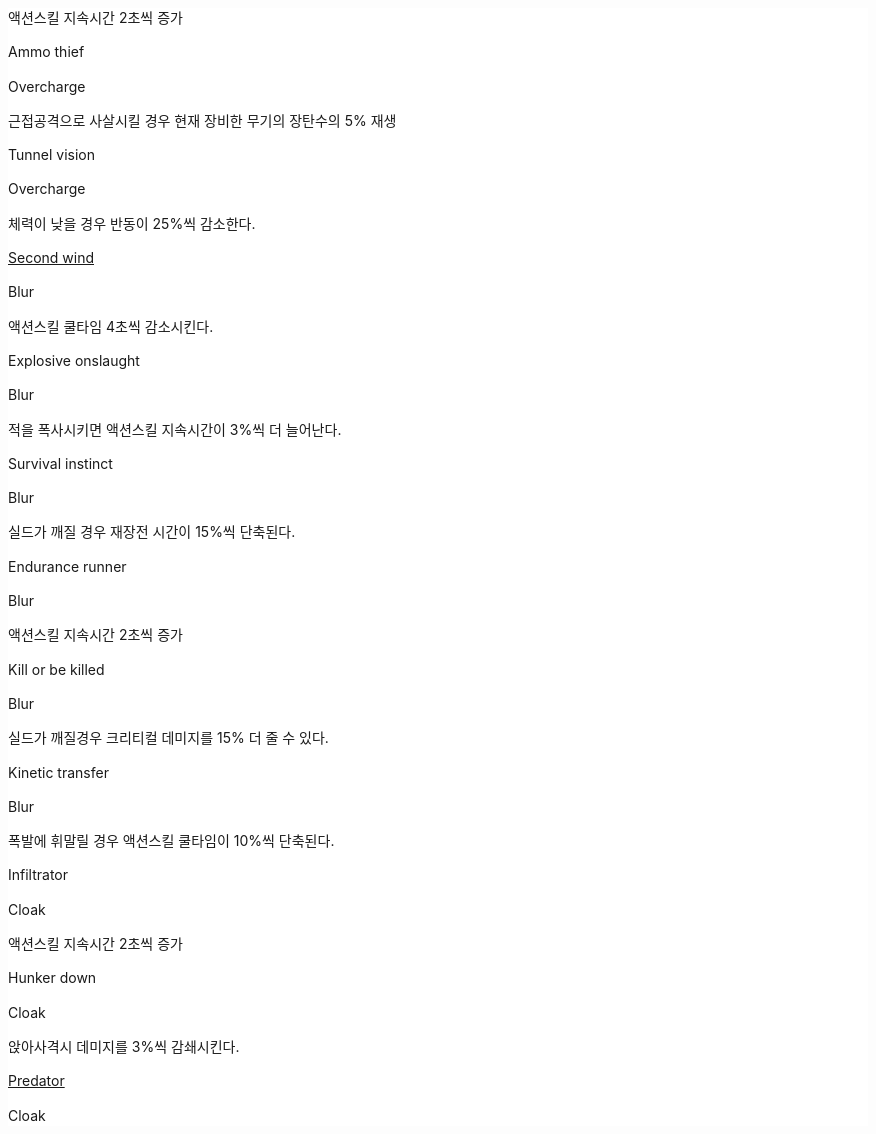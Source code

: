액션스킬 지속시간 2초씩 증가

Ammo thief

Overcharge

근접공격으로 사살시킬 경우 현재 장비한 무기의 장탄수의 5% 재생

Tunnel vision

Overcharge

체력이 낮을 경우 반동이 25%씩 감소한다.

[Second wind](%EC%9E%AC%EA%B8%B0.md)

Blur

액션스킬 쿨타임 4초씩 감소시킨다.

Explosive onslaught

Blur

적을 폭사시키면 액션스킬 지속시간이 3%씩 더 늘어난다.

Survival instinct

Blur

실드가 깨질 경우 재장전 시간이 15%씩 단축된다.

Endurance runner

Blur

액션스킬 지속시간 2초씩 증가

Kill or be killed

Blur

실드가 깨질경우 크리티컬 데미지를 15% 더 줄 수 있다.

Kinetic transfer

Blur

폭발에 휘말릴 경우 액션스킬 쿨타임이 10%씩 단축된다.

Infiltrator

Cloak

액션스킬 지속시간 2초씩 증가

Hunker down

Cloak

앉아사격시 데미지를 3%씩 감쇄시킨다.

[Predator](%ED%94%84%EB%A0%88%EB%8D%B0%ED%84%B0.md)

Cloak
